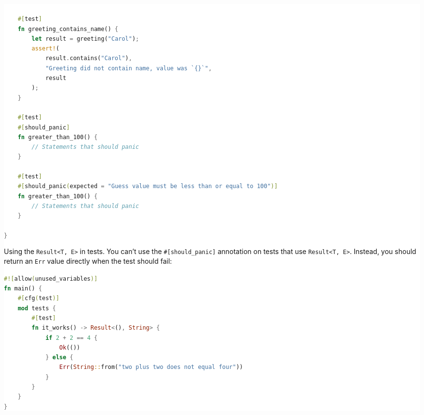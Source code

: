 ```rust

    #[test]
    fn greeting_contains_name() {
        let result = greeting("Carol");
        assert!(
            result.contains("Carol"),
            "Greeting did not contain name, value was `{}`",
            result
        );
    }

    #[test]
    #[should_panic]
    fn greater_than_100() {
        // Statements that should panic
    }

    #[test]
    #[should_panic(expected = "Guess value must be less than or equal to 100")]
    fn greater_than_100() {
        // Statements that should panic
    }

}
```

Using the `Result<T, E>` in tests. You can’t use the `#[should_panic]` annotation on tests that use `Result<T, E>`. Instead, you should return an `Err` value directly when the test should fail:

```rust
#![allow(unused_variables)]
fn main() {
    #[cfg(test)]
    mod tests {
        #[test]
        fn it_works() -> Result<(), String> {
            if 2 + 2 == 4 {
                Ok(())
            } else {
                Err(String::from("two plus two does not equal four"))
            }
        }
    }
}
```
